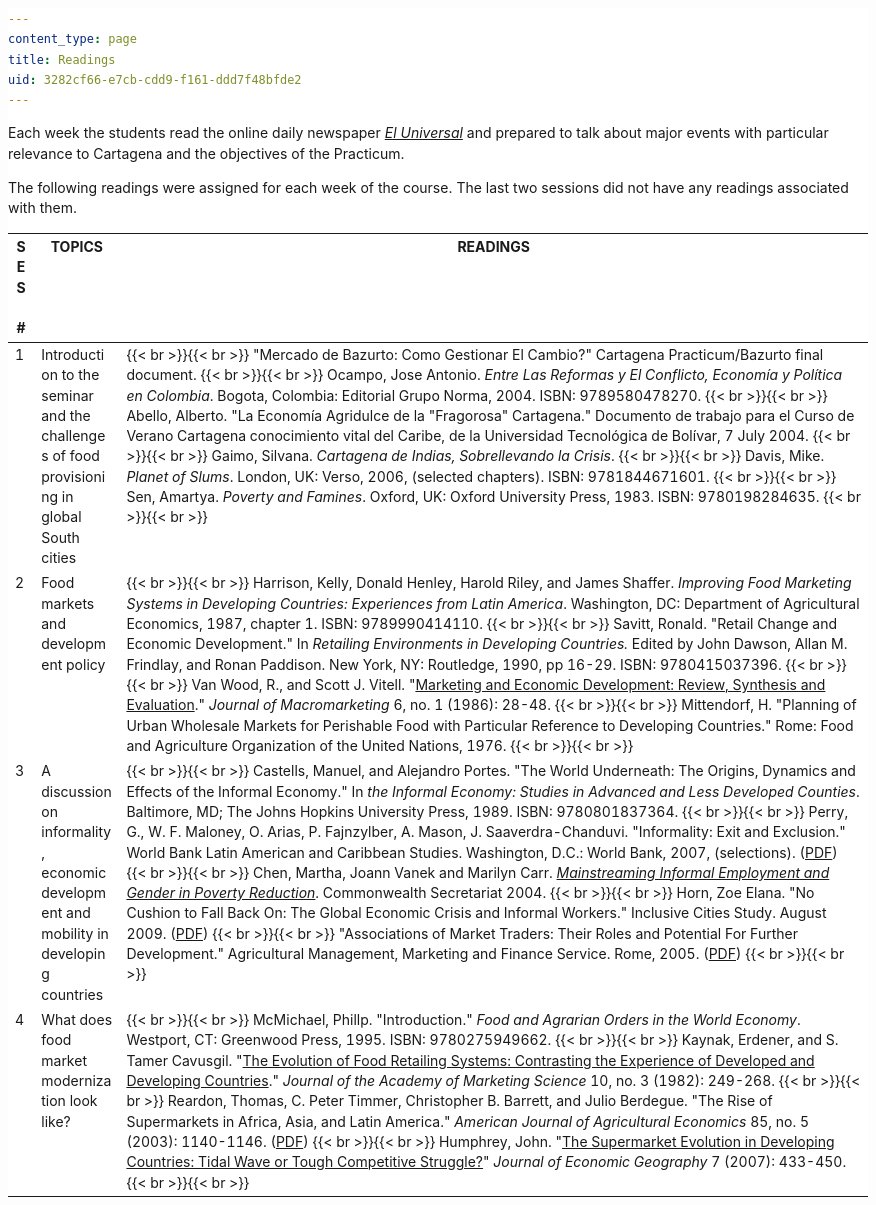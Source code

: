 ```yaml
---
content_type: page
title: Readings
uid: 3282cf66-e7cb-cdd9-f161-ddd7f48bfde2
---
```


Each week the students read the online daily newspaper [_El Universal_](http://www.eluniversal.com.co/) and prepared to talk about major events with particular relevance to Cartagena and the objectives of the Practicum.

The following readings were assigned for each week of the course. The last two sessions did not have any readings associated with them.

| SES # | TOPICS | READINGS |
| --- | --- | --- |
| 1 | Introduction to the seminar and the challenges of food provisioning in global South cities |  {{< br >}}{{< br >}} "Mercado de Bazurto: Como Gestionar El Cambio?" Cartagena Practicum/Bazurto final document. {{< br >}}{{< br >}} Ocampo, Jose Antonio. _Entre Las Reformas y El Conflicto, Economía y Política en Colombia_. Bogota, Colombia: Editorial Grupo Norma, 2004. ISBN: 9789580478270. {{< br >}}{{< br >}} Abello, Alberto. "La Economía Agridulce de la "Fragorosa" Cartagena." Documento de trabajo para el Curso de Verano Cartagena conocimiento vital del Caribe, de la Universidad Tecnológica de Bolívar, 7 July 2004. {{< br >}}{{< br >}} Gaimo, Silvana. _Cartagena de Indias, Sobrellevando la Crisis_. {{< br >}}{{< br >}} Davis, Mike. _Planet of Slums_. London, UK: Verso, 2006, (selected chapters). ISBN: 9781844671601. {{< br >}}{{< br >}} Sen, Amartya. _Poverty and Famines_. Oxford, UK: Oxford University Press, 1983. ISBN: 9780198284635. {{< br >}}{{< br >}}  |
| 2 | Food markets and development policy |  {{< br >}}{{< br >}} Harrison, Kelly, Donald Henley, Harold Riley, and James Shaffer. _Improving Food Marketing Systems in Developing Countries: Experiences from Latin America_. Washington, DC: Department of Agricultural Economics, 1987, chapter 1. ISBN: 9789990414110. {{< br >}}{{< br >}} Savitt, Ronald. "Retail Change and Economic Development." In _Retailing Environments in Developing Countries._ Edited by John Dawson, Allan M. Frindlay, and Ronan Paddison. New York, NY: Routledge, 1990, pp 16-29. ISBN: 9780415037396. {{< br >}}{{< br >}} Van Wood, R., and Scott J. Vitell. "[Marketing and Economic Development: Review, Synthesis and Evaluation](http://jmk.sagepub.com/content/6/1/28.short?rss=1&ssource=mfc)." _Journal of Macromarketing_ 6, no. 1 (1986): 28-48. {{< br >}}{{< br >}} Mittendorf, H. "Planning of Urban Wholesale Markets for Perishable Food with Particular Reference to Developing Countries." Rome: Food and Agriculture Organization of the United Nations, 1976. {{< br >}}{{< br >}}  |
| 3 | A discussion on informality, economic development and mobility in developing countries |  {{< br >}}{{< br >}} Castells, Manuel, and Alejandro Portes. "The World Underneath: The Origins, Dynamics and Effects of the Informal Economy." In _the Informal Economy: Studies in Advanced and Less Developed Counties_. Baltimore, MD; The Johns Hopkins University Press, 1989. ISBN: 9780801837364. {{< br >}}{{< br >}} Perry, G., W. F. Maloney, O. Arias, P. Fajnzylber, A. Mason, J. Saaverdra-Chanduvi. "Informality: Exit and Exclusion." World Bank Latin American and Caribbean Studies. Washington, D.C.: World Bank, 2007, (selections). ([PDF](https://openknowledge.worldbank.org/handle/10986/6730)) {{< br >}}{{< br >}} Chen, Martha, Joann Vanek and Marilyn Carr. [_Mainstreaming Informal Employment and Gender in Poverty Reduction_](https://www.idrc.ca/sites/default/files/openebooks/173-6/index.html). Commonwealth Secretariat 2004. {{< br >}}{{< br >}} Horn, Zoe Elana. "No Cushion to Fall Back On: The Global Economic Crisis and Informal Workers." Inclusive Cities Study. August 2009. ([PDF](http://www.inclusivecities.org/pdfs/GEC_Study.pdf)) {{< br >}}{{< br >}} "Associations of Market Traders: Their Roles and Potential For Further Development." Agricultural Management, Marketing and Finance Service. Rome, 2005. ([PDF](ftp://ftp.fao.org/docrep/fao/009/y7064e/y7064e00.pdf)) {{< br >}}{{< br >}}  |
| 4 | What does food market modernization look like? |  {{< br >}}{{< br >}} McMichael, Phillp. "Introduction." _Food and Agrarian Orders in the World Economy_. Westport, CT: Greenwood Press, 1995. ISBN: 9780275949662. {{< br >}}{{< br >}} Kaynak, Erdener, and S. Tamer Cavusgil. "[The Evolution of Food Retailing Systems: Contrasting the Experience of Developed and Developing Countries](https://www.researchgate.net/publication/226168250_The_evolution_of_food_retailing_systems_Contrasting_the_experience_of_developed_and_developing_countries)." _Journal of the Academy of Marketing Science_ 10, no. 3 (1982): 249-268. {{< br >}}{{< br >}} Reardon, Thomas, C. Peter Timmer, Christopher B. Barrett, and Julio Berdegue. "The Rise of Supermarkets in Africa, Asia, and Latin America." _American Journal of Agricultural Economics_ 85, no. 5 (2003): 1140-1146. ([PDF](http://www.jstor.org/discover/10.2307/1244885?uid=3737496&uid=2129&uid=2&uid=70&uid=4&sid=56314390683)) {{< br >}}{{< br >}} Humphrey, John. "[The Supermarket Evolution in Developing Countries: Tidal Wave or Tough Competitive Struggle?](http://joeg.oxfordjournals.org/content/7/4/433.abstract)" _Journal of Economic Geography_ 7 (2007): 433-450. {{< br >}}{{< br >}}  |